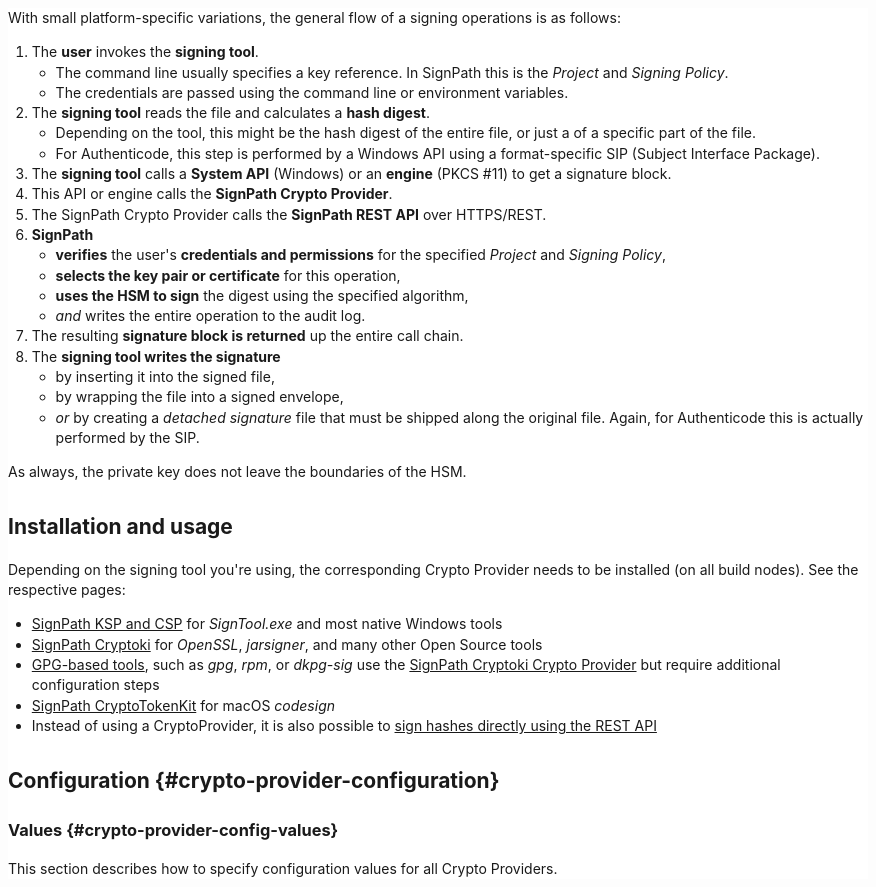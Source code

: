 With small platform-specific variations, the general flow of a signing operations is as follows:

1. The **user** invokes the **signing tool**.
   * The command line usually specifies a key reference. In SignPath this is the _Project_ and _Signing Policy_.
   * The credentials are passed using the command line or environment variables.
2. The **signing tool** reads the file and calculates a **hash digest**.
   * Depending on the tool, this might be the hash digest of the entire file, or just a of a specific part of the file.
   * For Authenticode, this step is performed by a Windows API using a format-specific SIP (Subject Interface Package).
3. The **signing tool** calls a **System API** (Windows) or an **engine** (PKCS #11) to get a signature block.
4. This API or engine calls the **SignPath Crypto Provider**.
5. The SignPath Crypto Provider calls the **SignPath REST API** over HTTPS/REST.
6. **SignPath**
   * **verifies** the user's **credentials and permissions** for the specified _Project_ and _Signing Policy_,
   * **selects the key pair or certificate** for this operation,
   * **uses the HSM to sign** the digest using the specified algorithm,
   * _and_ writes the entire operation to the audit log.
7. The resulting **signature block is returned** up the entire call chain.
8. The **signing tool writes the signature**
   * by inserting it into the signed file,
   * by wrapping the file into a signed envelope,
   * _or_ by creating a _detached signature_ file that must be shipped along the original file.
   Again, for Authenticode this is actually performed by the SIP.

As always, the private key does not leave the boundaries of the HSM.

## Installation and usage

Depending on the signing tool you're using, the corresponding Crypto Provider needs to be installed (on all build nodes). See the respective pages:

* [SignPath KSP and CSP](/documentation/crypto-providers/windows) for _SignTool.exe_ and most native Windows tools
* [SignPath Cryptoki](/documentation/crypto-providers/cryptoki) for _OpenSSL_, _jarsigner_, and many other Open Source tools
* [GPG-based tools](/documentation/crypto-providers/gpg), such as _gpg_, _rpm_, or _dkpg-sig_ use the [SignPath Cryptoki Crypto Provider](/documentation/crypto-providers/cryptoki) but require additional configuration steps
* [SignPath CryptoTokenKit](/documentation/crypto-providers/macos) for macOS _codesign_
* Instead of using a CryptoProvider, it is also possible to [sign hashes directly using the REST API](/documentation/crypto-providers/rest-api)

## Configuration {#crypto-provider-configuration}

### Values {#crypto-provider-config-values}

This section describes how to specify configuration values for all Crypto Providers.
